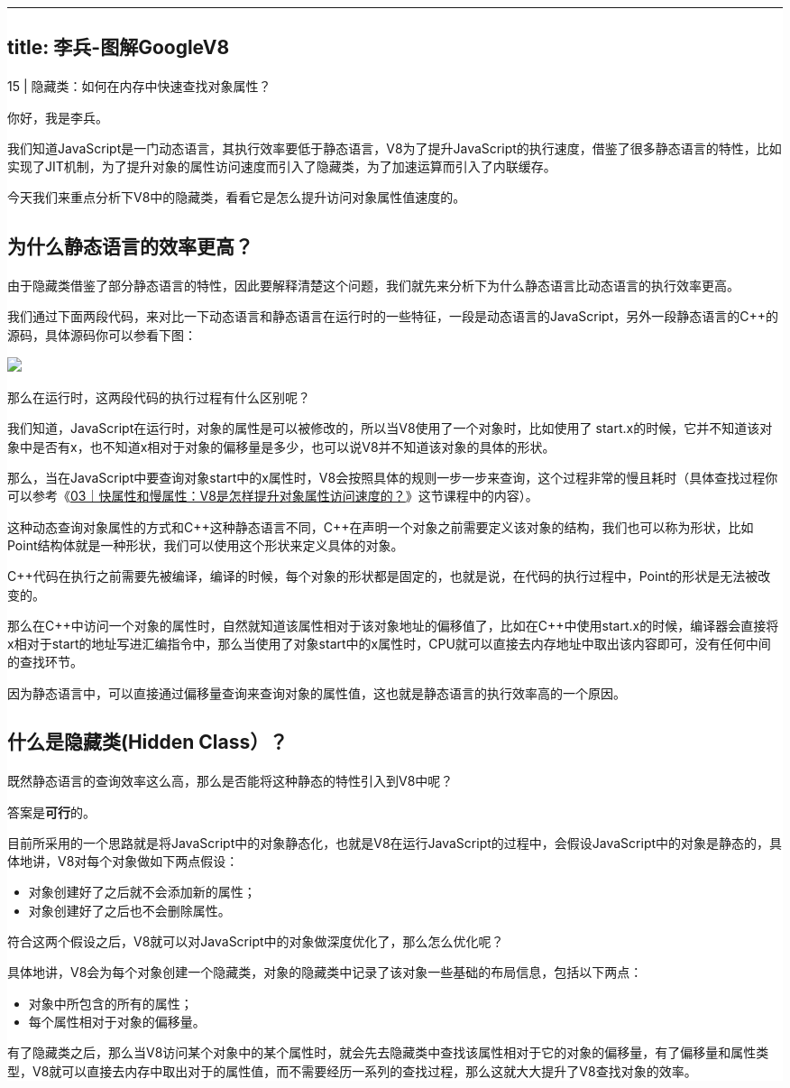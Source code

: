 
---
title: 李兵-图解GoogleV8
---

15 | 隐藏类：如何在内存中快速查找对象属性？

你好，我是李兵。

我们知道JavaScript是一门动态语言，其执行效率要低于静态语言，V8为了提升JavaScript的执行速度，借鉴了很多静态语言的特性，比如实现了JIT机制，为了提升对象的属性访问速度而引入了隐藏类，为了加速运算而引入了内联缓存。

今天我们来重点分析下V8中的隐藏类，看看它是怎么提升访问对象属性值速度的。

## 为什么静态语言的效率更高？

由于隐藏类借鉴了部分静态语言的特性，因此要解释清楚这个问题，我们就先来分析下为什么静态语言比动态语言的执行效率更高。

我们通过下面两段代码，来对比一下动态语言和静态语言在运行时的一些特征，一段是动态语言的JavaScript，另外一段静态语言的C++的源码，具体源码你可以参看下图：

![](https://static001.geekbang.org/resource/image/20/d7/205a2fa05c6aba57ade25f3a1df2bad7.jpg)

那么在运行时，这两段代码的执行过程有什么区别呢？

我们知道，JavaScript在运行时，对象的属性是可以被修改的，所以当V8使用了一个对象时，比如使用了 start.x的时候，它并不知道该对象中是否有x，也不知道x相对于对象的偏移量是多少，也可以说V8并不知道该对象的具体的形状。

那么，当在JavaScript中要查询对象start中的x属性时，V8会按照具体的规则一步一步来查询，这个过程非常的慢且耗时（具体查找过程你可以参考《[03｜快属性和慢属性：V8是怎样提升对象属性访问速度的？](https://time.geekbang.org/column/article/213250)》这节课程中的内容）。



这种动态查询对象属性的方式和C++这种静态语言不同，C++在声明一个对象之前需要定义该对象的结构，我们也可以称为形状，比如Point结构体就是一种形状，我们可以使用这个形状来定义具体的对象。

C++代码在执行之前需要先被编译，编译的时候，每个对象的形状都是固定的，也就是说，在代码的执行过程中，Point的形状是无法被改变的。

那么在C++中访问一个对象的属性时，自然就知道该属性相对于该对象地址的偏移值了，比如在C++中使用start.x的时候，编译器会直接将x相对于start的地址写进汇编指令中，那么当使用了对象start中的x属性时，CPU就可以直接去内存地址中取出该内容即可，没有任何中间的查找环节。

因为静态语言中，可以直接通过偏移量查询来查询对象的属性值，这也就是静态语言的执行效率高的一个原因。

## 什么是隐藏类\(Hidden Class）？

既然静态语言的查询效率这么高，那么是否能将这种静态的特性引入到V8中呢？

答案是**可行**的。

目前所采用的一个思路就是将JavaScript中的对象静态化，也就是V8在运行JavaScript的过程中，会假设JavaScript中的对象是静态的，具体地讲，V8对每个对象做如下两点假设：

- 对象创建好了之后就不会添加新的属性；
- 对象创建好了之后也不会删除属性。

符合这两个假设之后，V8就可以对JavaScript中的对象做深度优化了，那么怎么优化呢？

具体地讲，V8会为每个对象创建一个隐藏类，对象的隐藏类中记录了该对象一些基础的布局信息，包括以下两点：

- 对象中所包含的所有的属性；
- 每个属性相对于对象的偏移量。

有了隐藏类之后，那么当V8访问某个对象中的某个属性时，就会先去隐藏类中查找该属性相对于它的对象的偏移量，有了偏移量和属性类型，V8就可以直接去内存中取出对于的属性值，而不需要经历一系列的查找过程，那么这就大大提升了V8查找对象的效率。
